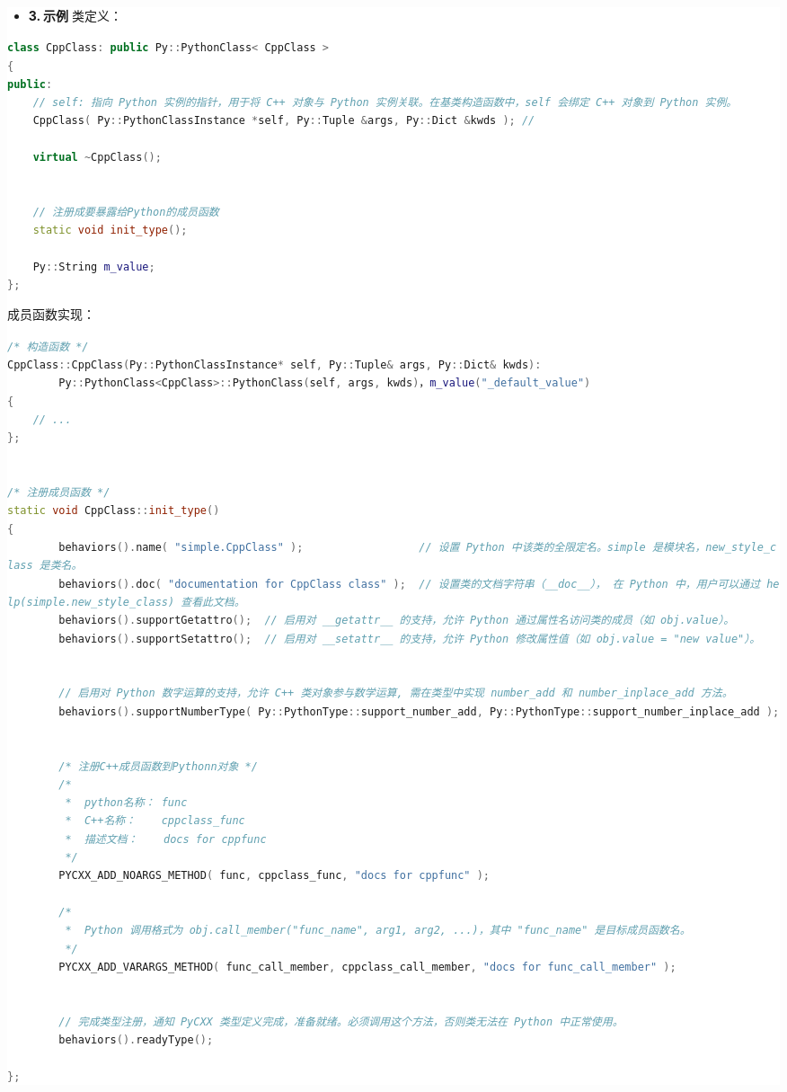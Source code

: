 - **3. 示例**
类定义：  
```cpp
class CppClass: public Py::PythonClass< CppClass >
{
public:
    // self: 指向 Python 实例的指针，用于将 C++ 对象与 Python 实例关联。在基类构造函数中，self 会绑定 C++ 对象到 Python 实例。
    CppClass( Py::PythonClassInstance *self, Py::Tuple &args, Py::Dict &kwds ); // 

    virtual ~CppClass();


    // 注册成要暴露给Python的成员函数
    static void init_type();

    Py::String m_value;
};
```

成员函数实现：   
```cpp
/* 构造函数 */
CppClass::CppClass(Py::PythonClassInstance* self, Py::Tuple& args, Py::Dict& kwds): 
        Py::PythonClass<CppClass>::PythonClass(self, args, kwds)，m_value("_default_value")
{
    // ... 
};


/* 注册成员函数 */
static void CppClass::init_type()
{
        behaviors().name( "simple.CppClass" );                  // 设置 Python 中该类的全限定名。simple 是模块名，new_style_class 是类名。
        behaviors().doc( "documentation for CppClass class" );  // 设置类的文档字符串（__doc__）， 在 Python 中，用户可以通过 help(simple.new_style_class) 查看此文档。
        behaviors().supportGetattro();  // 启用对 __getattr__ 的支持，允许 Python 通过属性名访问类的成员（如 obj.value）。
        behaviors().supportSetattro();  // 启用对 __setattr__ 的支持，允许 Python 修改属性值（如 obj.value = "new value"）。


        // 启用对 Python 数字运算的支持，允许 C++ 类对象参与数学运算, 需在类型中实现 number_add 和 number_inplace_add 方法。
        behaviors().supportNumberType( Py::PythonType::support_number_add, Py::PythonType::support_number_inplace_add );


        /* 注册C++成员函数到Pythonn对象 */ 
        /*
         *  python名称： func
         *  C++名称：    cppclass_func
         *  描述文档：    docs for cppfunc
         */             
        PYCXX_ADD_NOARGS_METHOD( func, cppclass_func, "docs for cppfunc" ); 
        
        /*
         *  Python 调用格式为 obj.call_member("func_name", arg1, arg2, ...)，其中 "func_name" 是目标成员函数名。
         */
        PYCXX_ADD_VARARGS_METHOD( func_call_member, cppclass_call_member, "docs for func_call_member" );


        // 完成类型注册，通知 PyCXX 类型定义完成，准备就绪。必须调用这个方法，否则类无法在 Python 中正常使用。
        behaviors().readyType();

};
```